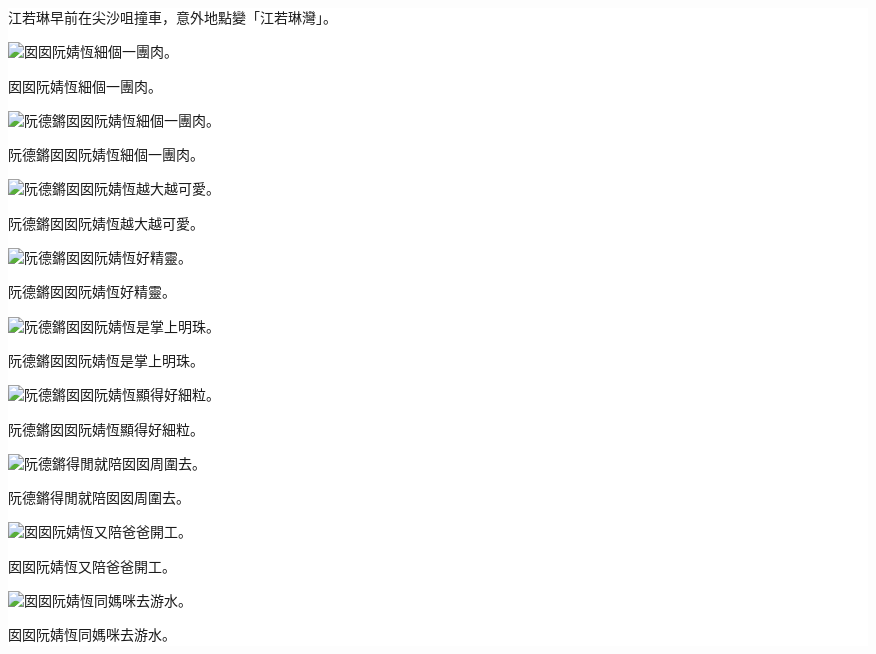 江若琳早前在尖沙咀撞車，意外地點變「江若琳灣」。



 ![囡囡阮婧恆細個一團肉。](https://image.hkhl.hk/f/1024p0/0x0/100/none/b7a6ecf367fe7fd5ee53c5809fa38296/2023-10/YUENTAK_013.jpg)


囡囡阮婧恆細個一團肉。



 ![阮德鏘囡囡阮婧恆細個一團肉。](https://image.hkhl.hk/f/1024p0/0x0/100/none/b0e1b71fd5bea889ec64cae3d4d30e1c/2023-10/YUENTAK_014.jpg)


阮德鏘囡囡阮婧恆細個一團肉。



 ![阮德鏘囡囡阮婧恆越大越可愛。](https://image.hkhl.hk/f/1024p0/0x0/100/none/3c4692742d7b594dcbb537b240a9f2e0/2023-10/YUENTAK_016.jpg)


阮德鏘囡囡阮婧恆越大越可愛。



 ![阮德鏘囡囡阮婧恆好精靈。](https://image.hkhl.hk/f/1024p0/0x0/100/none/155e0f97a6e9cf4b5140e0df21cba80f/2023-10/YUENTAK_018.jpg)


阮德鏘囡囡阮婧恆好精靈。



 ![阮德鏘囡囡阮婧恆是掌上明珠。](https://image.hkhl.hk/f/1024p0/0x0/100/none/a17972285c75bfac4692dc0c9eca507a/2023-10/YUENTAK_019.jpg)


阮德鏘囡囡阮婧恆是掌上明珠。



 ![阮德鏘囡囡阮婧恆顯得好細粒。](https://image.hkhl.hk/f/1024p0/0x0/100/none/0d60d0d2cb62738db64674ca63f99323/2023-10/YUENTAK_020.jpg)


阮德鏘囡囡阮婧恆顯得好細粒。



 ![阮德鏘得閒就陪囡囡周圍去。](https://image.hkhl.hk/f/1024p0/0x0/100/none/5a5e4aafa4535da809e5296a1d246e6e/2023-10/YUENTAK_021.jpg)


阮德鏘得閒就陪囡囡周圍去。



 ![囡囡阮婧恆又陪爸爸開工。](https://image.hkhl.hk/f/1024p0/0x0/100/none/0b664f4b5ca706ee8427b47e0600e88b/2023-10/YUENTAK_022.jpg)


囡囡阮婧恆又陪爸爸開工。



 ![囡囡阮婧恆同媽咪去游水。](https://image.hkhl.hk/f/1024p0/0x0/100/none/1e55c64fe23fe34dedb0af7e888a1f9a/2023-10/YUENTAK_023.jpg)


囡囡阮婧恆同媽咪去游水。


